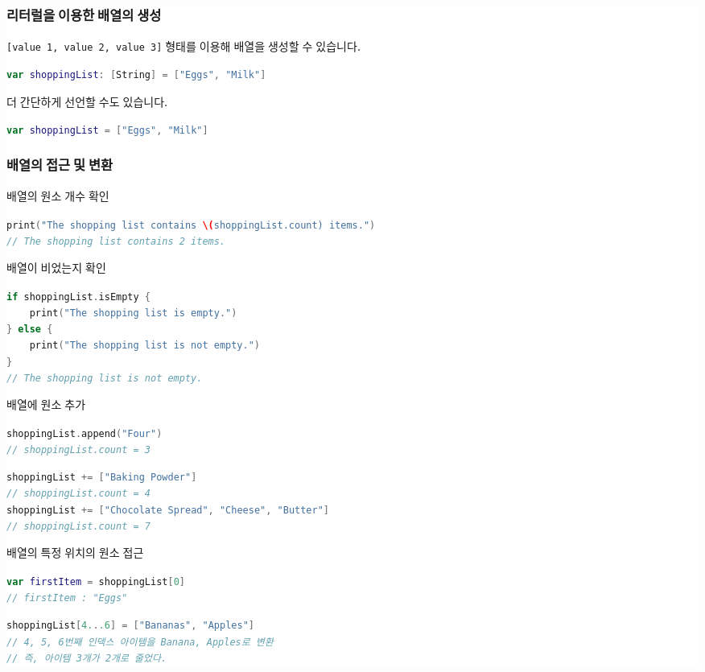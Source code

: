 ### 리터럴을 이용한 배열의 생성

`[value 1, value 2, value 3]` 형태를 이용해 배열을 생성할 수 있습니다.

```swift
var shoppingList: [String] = ["Eggs", "Milk"]
```

더 간단하게 선언할 수도 있습니다.

```swift
var shoppingList = ["Eggs", "Milk"]
```

### 배열의 접근 및 변환

배열의 원소 개수 확인

```swift
print("The shopping list contains \(shoppingList.count) items.")
// The shopping list contains 2 items.
```

배열이 비었는지 확인

```swift
if shoppingList.isEmpty {
    print("The shopping list is empty.")
} else {
    print("The shopping list is not empty.")
}
// The shopping list is not empty.
```

배열에 원소 추가

```swift
shoppingList.append("Four")
// shoppingList.count = 3
```

```swift
shoppingList += ["Baking Powder"]
// shoppingList.count = 4
shoppingList += ["Chocolate Spread", "Cheese", "Butter"]
// shoppingList.count = 7
```

배열의 특정 위치의 원소 접근

```swift
var firstItem = shoppingList[0]
// firstItem : "Eggs"
```

```swift
shoppingList[4...6] = ["Bananas", "Apples"]
// 4, 5, 6번째 인덱스 아이템을 Banana, Apples로 변환
// 즉, 아이템 3개가 2개로 줄었다.
```
